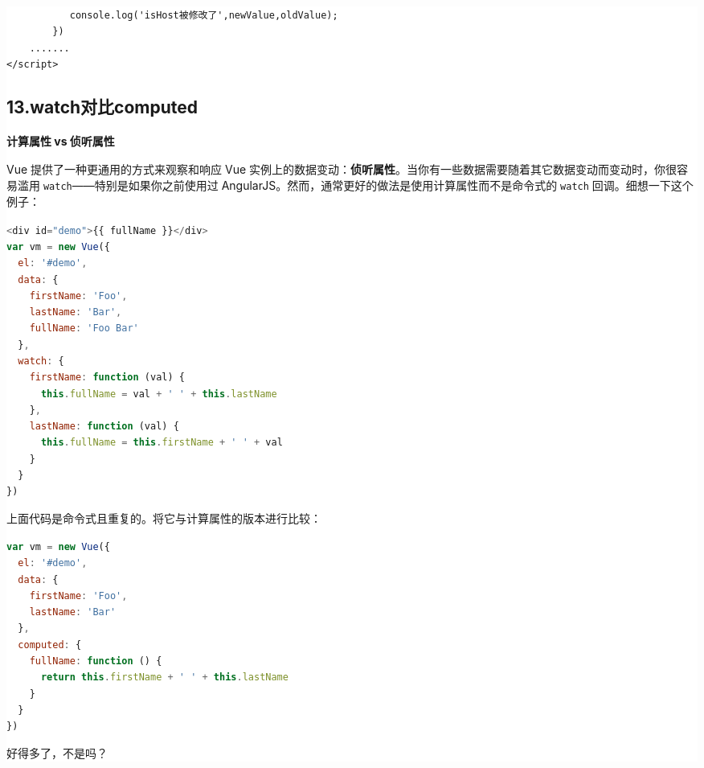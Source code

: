 ```vue
           console.log('isHost被修改了',newValue,oldValue);
        })
	.......
</script>

```



## 13.watch对比computed

**计算属性 vs 侦听属性**

Vue 提供了一种更通用的方式来观察和响应 Vue 实例上的数据变动：**侦听属性**。当你有一些数据需要随着其它数据变动而变动时，你很容易滥用 `watch`——特别是如果你之前使用过 AngularJS。然而，通常更好的做法是使用计算属性而不是命令式的 `watch` 回调。细想一下这个例子：

```js
<div id="demo">{{ fullName }}</div>
var vm = new Vue({
  el: '#demo',
  data: {
    firstName: 'Foo',
    lastName: 'Bar',
    fullName: 'Foo Bar'
  },
  watch: {
    firstName: function (val) {
      this.fullName = val + ' ' + this.lastName
    },
    lastName: function (val) {
      this.fullName = this.firstName + ' ' + val
    }
  }
})
```

上面代码是命令式且重复的。将它与计算属性的版本进行比较：

```js
var vm = new Vue({
  el: '#demo',
  data: {
    firstName: 'Foo',
    lastName: 'Bar'
  },
  computed: {
    fullName: function () {
      return this.firstName + ' ' + this.lastName
    }
  }
})
```

好得多了，不是吗？
